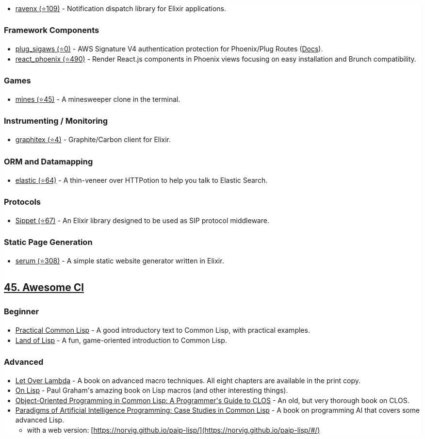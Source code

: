 *   [ravenx (⭐109)](https://github.com/acutario/ravenx) - Notification dispatch library for Elixir applications.

### Framework Components

*   [plug\_sigaws (⭐0)](https://github.com/handnot2/plug_sigaws) - AWS Signature V4 authentication protection for Phoenix/Plug Routes ([Docs](https://hexdocs.pm/plug_sigaws/PlugSigaws.html)).
*   [react\_phoenix (⭐490)](https://github.com/geolessel/react-phoenix) - Render React.js components in Phoenix views focusing on easy installation and Brunch compatibility.

### Games

*   [mines (⭐45)](https://github.com/kevlar1818/mines) - A minesweeper clone in the terminal.

### Instrumenting / Monitoring

*   [graphitex (⭐4)](https://github.com/msoedov/graphitex) - Graphite/Carbon client for Elixir.

### ORM and Datamapping

*   [elastic (⭐64)](https://github.com/radar/elastic) - A thin-veneer over HTTPotion to help you talk to Elastic Search.

### Protocols

*   [Sippet (⭐67)](https://github.com/balena/elixir-sippet) - An Elixir library designed to be used as SIP protocol middleware.

### Static Page Generation

*   [serum (⭐308)](https://github.com/Dalgona/Serum) - A simple static website generator written in Elixir.

## [45. Awesome Cl](/content/CodyReichert/awesome-cl/week/README.md)

### Beginner

*   [Practical Common Lisp](http://www.gigamonkeys.com/book/) - A good introductory text to Common Lisp, with practical examples.
*   [Land of Lisp](http://landoflisp.com/) - A fun, game-oriented introduction to Common Lisp.

### Advanced

*   [Let Over Lambda](http://letoverlambda.com/) - A book on advanced macro techniques. All eight chapters are available in the print copy.
*   [On Lisp](http://www.paulgraham.com/onlisp.html) - Paul Graham's amazing book on Lisp macros (and other interesting things).
*   [Object-Oriented Programming in Common Lisp: A Programmer's Guide to CLOS](http://www.goodreads.com/book/show/1175730.Object_Oriented_Programming_in_Common_LISP) - An old, but very thorough book on CLOS.
*   [Paradigms of Artificial Intelligence Programming: Case Studies in Common Lisp](http://norvig.com/paip.html) - A book on programming AI that covers some advanced Lisp.
    *   with a web version: [https://norvig.github.io/paip-lisp/](https://norvig.github.io/paip-lisp/#/)
